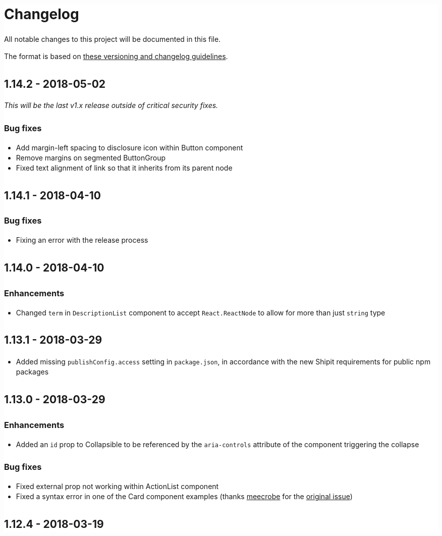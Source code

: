 # Changelog

All notable changes to this project will be documented in this file.

The format is based on [these versioning and changelog guidelines][changelog-guidelines].



## 1.14.2 - 2018-05-02

_This will be the last v1.x release outside of critical security fixes._

### Bug fixes

* Add margin-left spacing to disclosure icon within Button component
* Remove margins on segmented ButtonGroup
* Fixed text alignment of link so that it inherits from its parent node

## 1.14.1 - 2018-04-10

### Bug fixes

* Fixing an error with the release process

## 1.14.0 - 2018-04-10

### Enhancements

* Changed `term` in `DescriptionList` component to accept `React.ReactNode` to allow for more than just `string` type

## 1.13.1 - 2018-03-29

* Added missing `publishConfig.access` setting in `package.json`, in accordance with the new Shipit requirements for public npm packages

## 1.13.0 - 2018-03-29

### Enhancements

* Added an `id` prop to Collapsible to be referenced by the `aria-controls` attribute of the component triggering the collapse

### Bug fixes

* Fixed external prop not working within ActionList component
* Fixed a syntax error in one of the Card component examples (thanks [meecrobe](https://github.com/meecrobe) for the [original issue](https://github.com/Shopify/polaris/issues/281))

## 1.12.4 - 2018-03-19


[changelog-guidelines]: https://github.com/Shopify/polaris/blob/master/documentation/Versioning%20and%20changelog.md